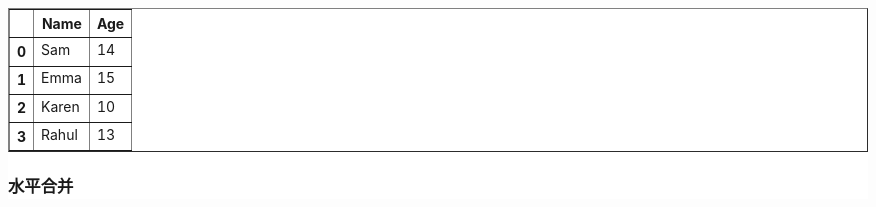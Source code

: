 


<div>
<style scoped>
    .dataframe tbody tr th:only-of-type {
        vertical-align: middle;
    }

    .dataframe tbody tr th {
        vertical-align: top;
    }
    
    .dataframe thead th {
        text-align: right;
    }
</style>
<table border="1" class="dataframe">
  <thead>
    <tr style="text-align: right;">
      <th></th>
      <th>Name</th>
      <th>Age</th>
    </tr>
  </thead>
  <tbody>
    <tr>
      <th>0</th>
      <td>Sam</td>
      <td>14</td>
    </tr>
    <tr>
      <th>1</th>
      <td>Emma</td>
      <td>15</td>
    </tr>
    <tr>
      <th>2</th>
      <td>Karen</td>
      <td>10</td>
    </tr>
    <tr>
      <th>3</th>
      <td>Rahul</td>
      <td>13</td>
    </tr>
  </tbody>
</table>
</div>



### 水平合并
